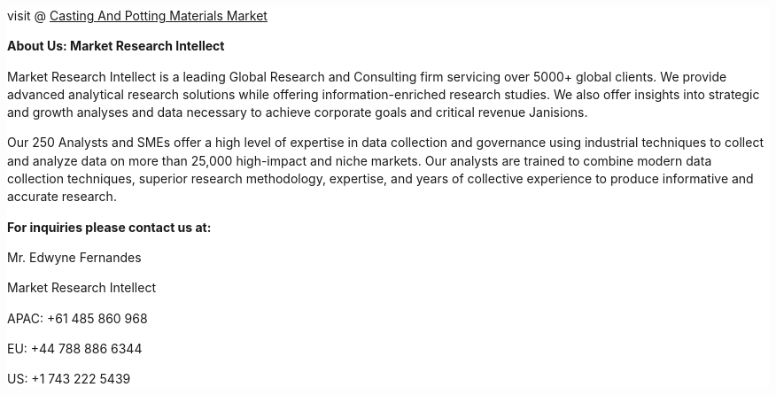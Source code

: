 visit&nbsp;@</strong>&nbsp;</span><span class="font-[700]"><a href="https://www.marketresearchintellect.com/product/global-casting-and-potting-materials-market/?utm_source=Linkedin&utm_medium=867" target="_blank" data-tracking-control-name="article-ssr-frontend-pulse_little-text-block" data-tracking-will-navigate="" data-test-link="">Casting And Potting Materials Market</a></span></p><p><strong><span class="font-[700]">About Us: Market Research Intellect</span></strong></p><p><span class="">Market Research Intellect is a leading Global Research and Consulting firm servicing over 5000+ global clients. We provide advanced analytical research solutions while offering information-enriched research studies.&nbsp;</span>We also offer insights into strategic and growth analyses and data necessary to achieve corporate goals and critical revenue Janisions.</p><p><span class="">Our 250 Analysts and SMEs offer a high level of expertise in data collection and governance using industrial techniques to collect and analyze data on more than 25,000 high-impact and niche markets. Our analysts are trained to combine modern data collection techniques, superior research methodology, expertise, and years of collective experience to produce informative and accurate research.</span></p><p><strong>For inquiries please contact us at:</strong></p><p>Mr. Edwyne Fernandes</p><p>Market Research Intellect</p><p>APAC: +61 485 860 968</p><p>EU: +44 788 886 6344</p><p>US: +1 743 222 5439</p>